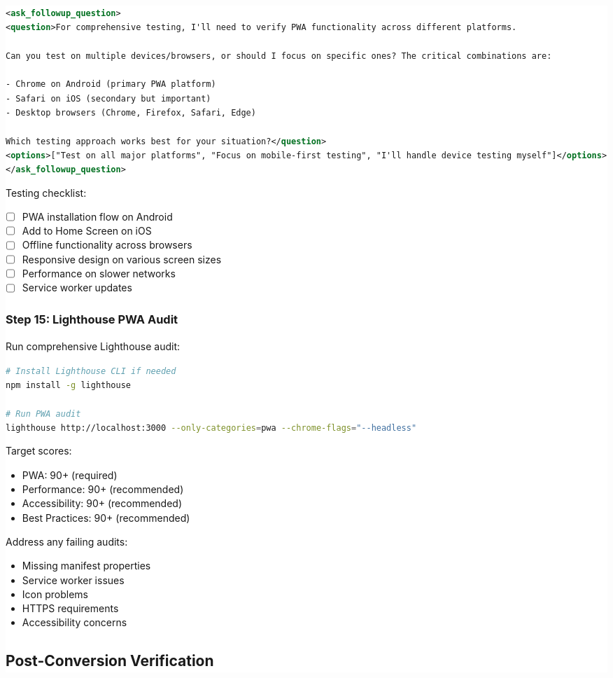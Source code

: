```xml
<ask_followup_question>
<question>For comprehensive testing, I'll need to verify PWA functionality across different platforms. 

Can you test on multiple devices/browsers, or should I focus on specific ones? The critical combinations are:

- Chrome on Android (primary PWA platform)
- Safari on iOS (secondary but important)
- Desktop browsers (Chrome, Firefox, Safari, Edge)

Which testing approach works best for your situation?</question>
<options>["Test on all major platforms", "Focus on mobile-first testing", "I'll handle device testing myself"]</options>
</ask_followup_question>
```

Testing checklist:

- ☐ PWA installation flow on Android
- ☐ Add to Home Screen on iOS
- ☐ Offline functionality across browsers
- ☐ Responsive design on various screen sizes
- ☐ Performance on slower networks
- ☐ Service worker updates

### Step 15: Lighthouse PWA Audit

Run comprehensive Lighthouse audit:

```bash
# Install Lighthouse CLI if needed
npm install -g lighthouse

# Run PWA audit
lighthouse http://localhost:3000 --only-categories=pwa --chrome-flags="--headless"
```

Target scores:

- PWA: 90+ (required)
- Performance: 90+ (recommended)
- Accessibility: 90+ (recommended)
- Best Practices: 90+ (recommended)

Address any failing audits:

- Missing manifest properties
- Service worker issues
- Icon problems
- HTTPS requirements
- Accessibility concerns

## Post-Conversion Verification
